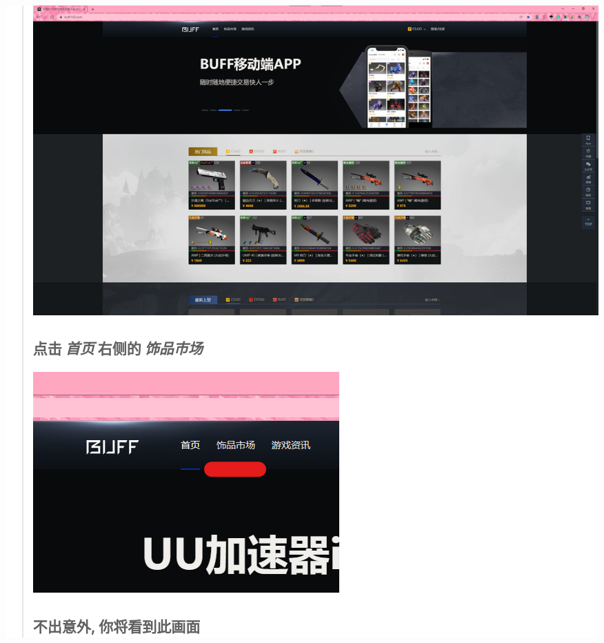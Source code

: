 > ![](/assets/image/postImage/2021-12-30-PreparePocketDifference/buffhomepage.png)
> ## 点击 _首页_ 右侧的 _饰品市场_
> ![](/assets/image/postImage/2021-12-30-PreparePocketDifference/buffstoremenu.png)
> ## 不出意外, 你将看到此画面